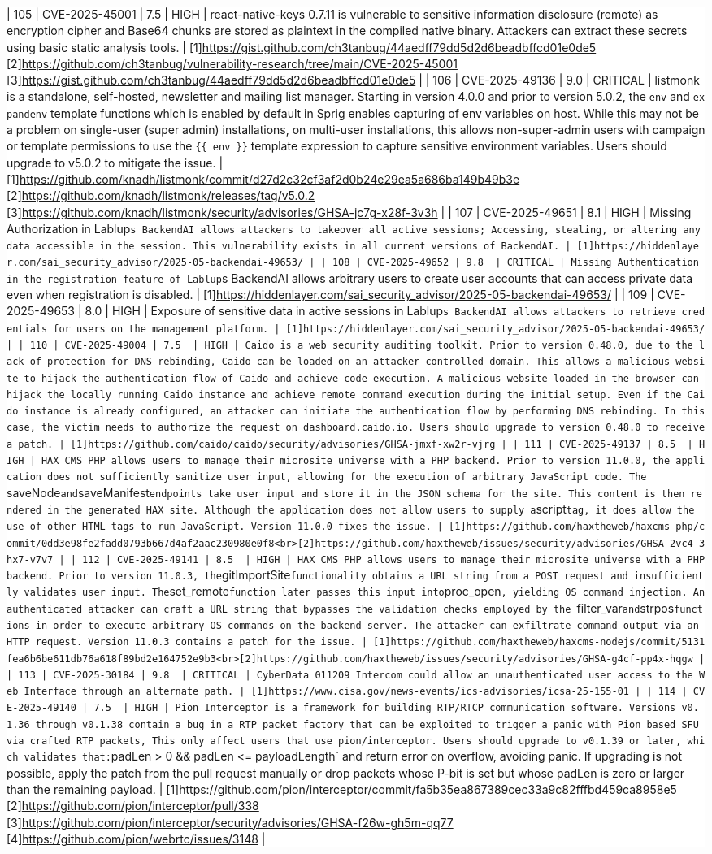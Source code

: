 | 105 | CVE-2025-45001 | 7.5  | HIGH | react-native-keys 0.7.11 is vulnerable to sensitive information disclosure (remote) as encryption cipher and Base64 chunks are stored as plaintext in the compiled native binary. Attackers can extract these secrets using basic static analysis tools. | [1]https://gist.github.com/ch3tanbug/44aedff79dd5d2d6beadbffcd01e0de5<br>[2]https://github.com/ch3tanbug/vulnerability-research/tree/main/CVE-2025-45001<br>[3]https://gist.github.com/ch3tanbug/44aedff79dd5d2d6beadbffcd01e0de5 |
| 106 | CVE-2025-49136 | 9.0  | CRITICAL | listmonk is a standalone, self-hosted, newsletter and mailing list manager. Starting in version 4.0.0 and prior to version 5.0.2, the `env` and `expandenv` template functions which is enabled by default in Sprig enables capturing of env variables on host. While this may not be a problem on single-user (super admin) installations, on multi-user installations, this allows non-super-admin users with campaign or template permissions to use the `{{ env }}` template expression to capture sensitive environment variables. Users should upgrade to v5.0.2 to mitigate the issue. | [1]https://github.com/knadh/listmonk/commit/d27d2c32cf3af2d0b24e29ea5a686ba149b49b3e<br>[2]https://github.com/knadh/listmonk/releases/tag/v5.0.2<br>[3]https://github.com/knadh/listmonk/security/advisories/GHSA-jc7g-x28f-3v3h |
| 107 | CVE-2025-49651 | 8.1  | HIGH | Missing Authorization in Lablup`s BackendAI allows attackers to takeover all active sessions; Accessing, stealing, or altering any data accessible in the session. This vulnerability exists in all current versions of BackendAI. | [1]https://hiddenlayer.com/sai_security_advisor/2025-05-backendai-49653/ |
| 108 | CVE-2025-49652 | 9.8  | CRITICAL | Missing Authentication in the registration feature of Lablup`s BackendAI allows arbitrary users to create user accounts that can access private data even when registration is disabled. | [1]https://hiddenlayer.com/sai_security_advisor/2025-05-backendai-49653/ |
| 109 | CVE-2025-49653 | 8.0  | HIGH | Exposure of sensitive data in active sessions in Lablup`s BackendAI allows attackers to retrieve credentials for users on the management platform. | [1]https://hiddenlayer.com/sai_security_advisor/2025-05-backendai-49653/ |
| 110 | CVE-2025-49004 | 7.5  | HIGH | Caido is a web security auditing toolkit. Prior to version 0.48.0, due to the lack of protection for DNS rebinding, Caido can be loaded on an attacker-controlled domain. This allows a malicious website to hijack the authentication flow of Caido and achieve code execution. A malicious website loaded in the browser can hijack the locally running Caido instance and achieve remote command execution during the initial setup. Even if the Caido instance is already configured, an attacker can initiate the authentication flow by performing DNS rebinding. In this case, the victim needs to authorize the request on dashboard.caido.io. Users should upgrade to version 0.48.0 to receive a patch. | [1]https://github.com/caido/caido/security/advisories/GHSA-jmxf-xw2r-vjrg |
| 111 | CVE-2025-49137 | 8.5  | HIGH | HAX CMS PHP allows users to manage their microsite universe with a PHP backend. Prior to version 11.0.0, the application does not sufficiently sanitize user input, allowing for the execution of arbitrary JavaScript code. The `saveNode` and `saveManifest` endpoints take user input and store it in the JSON schema for the site. This content is then rendered in the generated HAX site. Although the application does not allow users to supply a `script` tag, it does allow the use of other HTML tags to run JavaScript. Version 11.0.0 fixes the issue. | [1]https://github.com/haxtheweb/haxcms-php/commit/0dd3e98fe2fadd0793b667d4af2aac230980e0f8<br>[2]https://github.com/haxtheweb/issues/security/advisories/GHSA-2vc4-3hx7-v7v7 |
| 112 | CVE-2025-49141 | 8.5  | HIGH | HAX CMS PHP allows users to manage their microsite universe with a PHP backend. Prior to version 11.0.3, the `gitImportSite` functionality obtains a URL string from a POST request and insufficiently validates user input. The `set_remote` function later passes this input into `proc_open`, yielding OS command injection. An authenticated attacker can craft a URL string that bypasses the validation checks employed by the `filter_var` and `strpos` functions in order to execute arbitrary OS commands on the backend server. The attacker can exfiltrate command output via an HTTP request. Version 11.0.3 contains a patch for the issue. | [1]https://github.com/haxtheweb/haxcms-nodejs/commit/5131fea6b6be611db76a618f89bd2e164752e9b3<br>[2]https://github.com/haxtheweb/issues/security/advisories/GHSA-g4cf-pp4x-hqgw |
| 113 | CVE-2025-30184 | 9.8  | CRITICAL | CyberData 011209 Intercom could allow an unauthenticated user access to the Web Interface through an alternate path. | [1]https://www.cisa.gov/news-events/ics-advisories/icsa-25-155-01 |
| 114 | CVE-2025-49140 | 7.5  | HIGH | Pion Interceptor is a framework for building RTP/RTCP communication software. Versions v0.1.36 through v0.1.38 contain a bug in a RTP packet factory that can be exploited to trigger a panic with Pion based SFU via crafted RTP packets, This only affect users that use pion/interceptor. Users should upgrade to v0.1.39 or later, which validates that: `padLen > 0 && padLen <= payloadLength` and return error  on overflow, avoiding panic. If upgrading is not possible, apply the patch from the pull request manually or drop packets whose P-bit is set but whose padLen is zero or larger than the remaining payload. | [1]https://github.com/pion/interceptor/commit/fa5b35ea867389cec33a9c82fffbd459ca8958e5<br>[2]https://github.com/pion/interceptor/pull/338<br>[3]https://github.com/pion/interceptor/security/advisories/GHSA-f26w-gh5m-qq77<br>[4]https://github.com/pion/webrtc/issues/3148 |